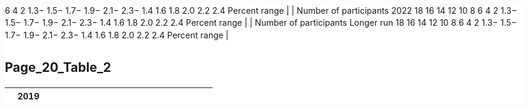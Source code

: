 6
4
2
1.3− 1.5− 1.7− 1.9− 2.1− 2.3−
1.4 1.6 1.8 2.0 2.2 2.4
Percent range                                              |
| Number of participants
2022
18
16
14
12
10
8
6
4
2
1.3− 1.5− 1.7− 1.9− 2.1− 2.3−
1.4 1.6 1.8 2.0 2.2 2.4
Percent range                                              |
| Number of participants
Longer run
18
16
14
12
10
8
6
4
2
1.3− 1.5− 1.7− 1.9− 2.1− 2.3−
1.4 1.6 1.8 2.0 2.2 2.4
Percent range                                        |


## Page_20_Table_2


|    | 2019   |    |    |    |    |    |    |    |    |    |    |    |    |    |    |    |    |    |               |          |    |
|----|--------|----|----|----|----|----|----|----|----|----|----|----|----|----|----|----|----|----|---------------|----------|----|
